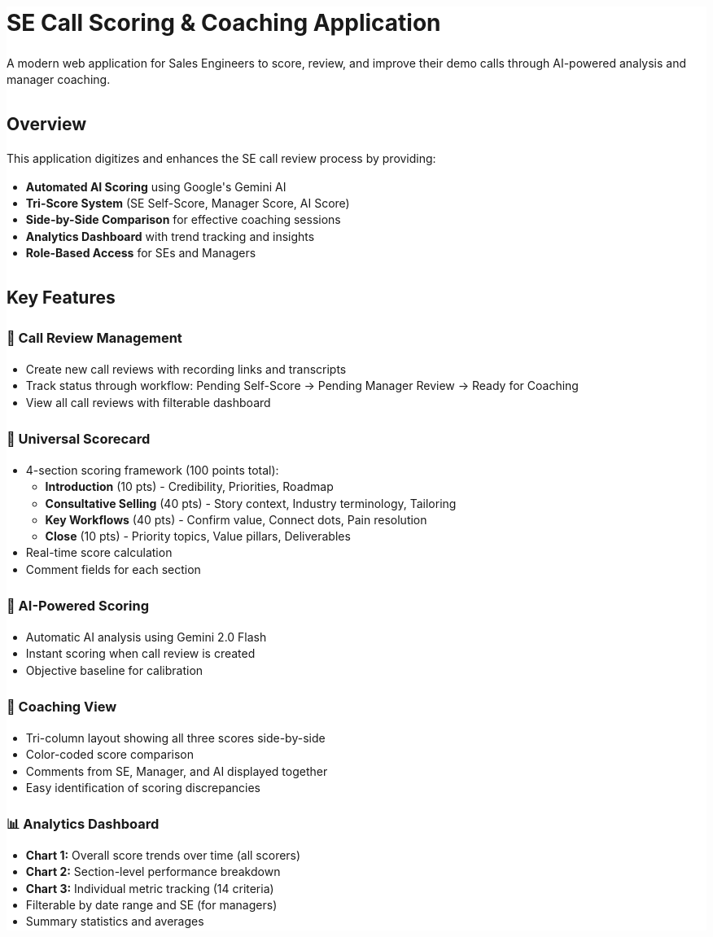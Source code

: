 # SE Call Scoring & Coaching Application

A modern web application for Sales Engineers to score, review, and improve their demo calls through AI-powered analysis and manager coaching.

## Overview

This application digitizes and enhances the SE call review process by providing:
- **Automated AI Scoring** using Google's Gemini AI
- **Tri-Score System** (SE Self-Score, Manager Score, AI Score)
- **Side-by-Side Comparison** for effective coaching sessions
- **Analytics Dashboard** with trend tracking and insights
- **Role-Based Access** for SEs and Managers

## Key Features

### 📝 Call Review Management
- Create new call reviews with recording links and transcripts
- Track status through workflow: Pending Self-Score → Pending Manager Review → Ready for Coaching
- View all call reviews with filterable dashboard

### 🎯 Universal Scorecard
- 4-section scoring framework (100 points total):
  - **Introduction** (10 pts) - Credibility, Priorities, Roadmap
  - **Consultative Selling** (40 pts) - Story context, Industry terminology, Tailoring
  - **Key Workflows** (40 pts) - Confirm value, Connect dots, Pain resolution
  - **Close** (10 pts) - Priority topics, Value pillars, Deliverables
- Real-time score calculation
- Comment fields for each section

### 🤖 AI-Powered Scoring
- Automatic AI analysis using Gemini 2.0 Flash
- Instant scoring when call review is created
- Objective baseline for calibration

### 👥 Coaching View
- Tri-column layout showing all three scores side-by-side
- Color-coded score comparison
- Comments from SE, Manager, and AI displayed together
- Easy identification of scoring discrepancies

### 📊 Analytics Dashboard
- **Chart 1:** Overall score trends over time (all scorers)
- **Chart 2:** Section-level performance breakdown
- **Chart 3:** Individual metric tracking (14 criteria)
- Filterable by date range and SE (for managers)
- Summary statistics and averages
